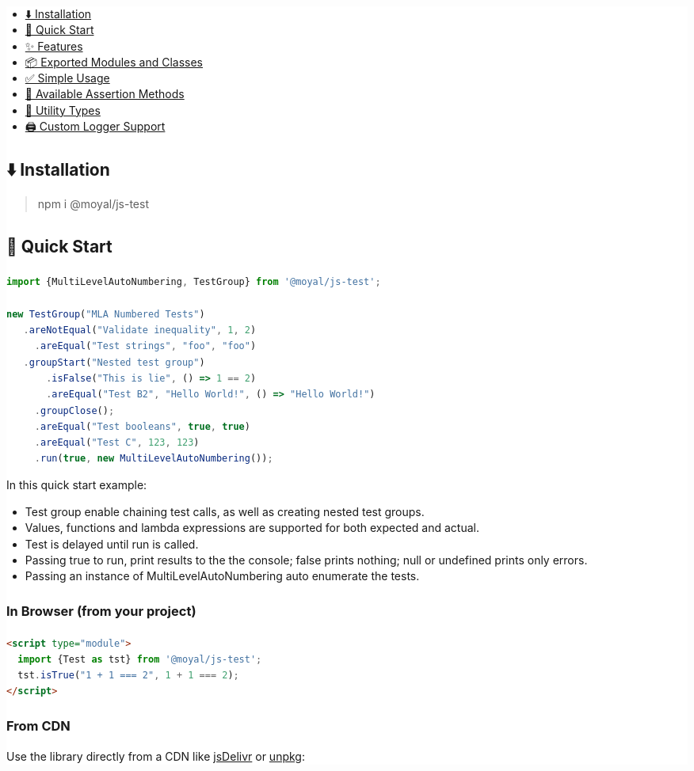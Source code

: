 
- [⬇️ Installation](#-installation)
- [🚀 Quick Start](#-quick-start)
- [✨ Features](#-features)
- [📦 Exported Modules and Classes](#-exported-modules-and-classes)
- [✅ Simple Usage](#-simple-usage)
- [🔧 Available Assertion Methods](#-available-assertion-methods)
- [🧰 Utility Types](#-utility-types)
- [🖨️ Custom Logger Support](#-custom-logger-support)


## ⬇️ Installation

> npm i @moyal/js-test




## 🚀 Quick Start


```js
import {MultiLevelAutoNumbering, TestGroup} from '@moyal/js-test';

new TestGroup("MLA Numbered Tests")
   .areNotEqual("Validate inequality", 1, 2)
	 .areEqual("Test strings", "foo", "foo")
   .groupStart("Nested test group")
	   .isFalse("This is lie", () => 1 == 2)
	   .areEqual("Test B2", "Hello World!", () => "Hello World!") 
	 .groupClose();
	 .areEqual("Test booleans", true, true)
	 .areEqual("Test C", 123, 123)
	 .run(true, new MultiLevelAutoNumbering());
```
In this quick start example:

- Test group enable chaining test calls, as well as creating nested test groups.
- Values, functions and lambda expressions are supported for both expected and actual.
- Test is delayed until run is called.
- Passing true to run, print results to the the console; false prints nothing; null or undefined prints only errors.
- Passing an instance of MultiLevelAutoNumbering auto enumerate the tests.


### In Browser (from your project)
```html
<script type="module">
  import {Test as tst} from '@moyal/js-test';
  tst.isTrue("1 + 1 === 2", 1 + 1 === 2);
</script>
```

### From CDN
Use the library directly from a CDN like [jsDelivr](https://www.jsdelivr.com/) or [unpkg](https://unpkg.com/):
